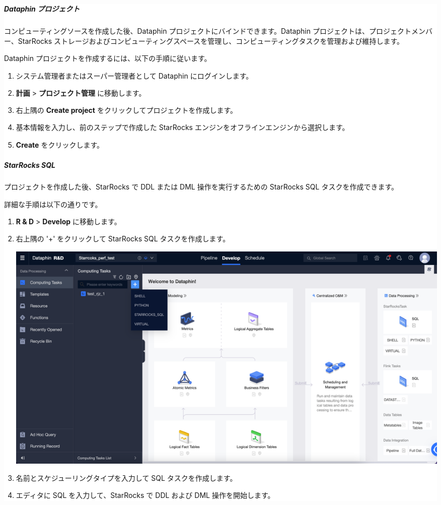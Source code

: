 ##### Dataphin プロジェクト

コンピューティングソースを作成した後、Dataphin プロジェクトにバインドできます。Dataphin プロジェクトは、プロジェクトメンバー、StarRocks ストレージおよびコンピューティングスペースを管理し、コンピューティングタスクを管理および維持します。

Dataphin プロジェクトを作成するには、以下の手順に従います。

1. システム管理者またはスーパー管理者として Dataphin にログインします。

2. **計画** > **プロジェクト管理** に移動します。

3. 右上隅の **Create project** をクリックしてプロジェクトを作成します。

4. 基本情報を入力し、前のステップで作成した StarRocks エンジンをオフラインエンジンから選択します。

5. **Create** をクリックします。

##### StarRocks SQL

プロジェクトを作成した後、StarRocks で DDL または DML 操作を実行するための StarRocks SQL タスクを作成できます。

詳細な手順は以下の通りです。

1. **R & D** > **Develop** に移動します。

2. 右上隅の '+' をクリックして StarRocks SQL タスクを作成します。

   ![Configure Dataphin project - 1](../../_assets/Dataphin/configure_dataphin_project_1.png)

3. 名前とスケジューリングタイプを入力して SQL タスクを作成します。

4. エディタに SQL を入力して、StarRocks で DDL および DML 操作を開始します。
